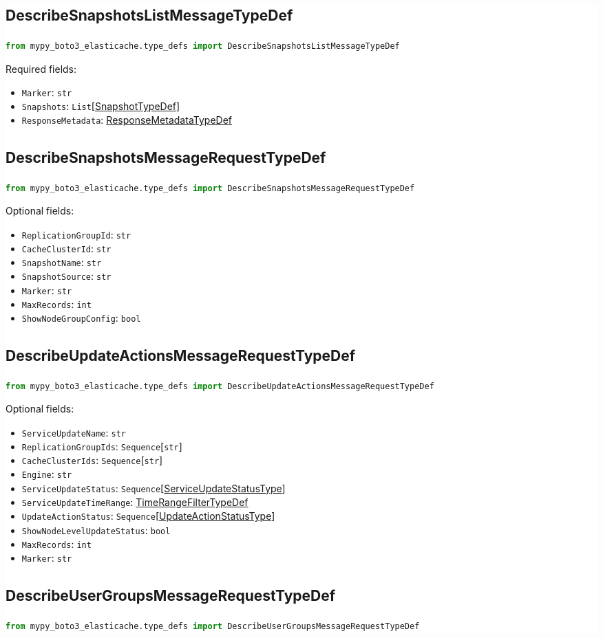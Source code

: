 ## DescribeSnapshotsListMessageTypeDef

```python
from mypy_boto3_elasticache.type_defs import DescribeSnapshotsListMessageTypeDef
```

Required fields:

- `Marker`: `str`
- `Snapshots`: `List`\[[SnapshotTypeDef](./type_defs.md#snapshottypedef)\]
- `ResponseMetadata`:
  [ResponseMetadataTypeDef](./type_defs.md#responsemetadatatypedef)

## DescribeSnapshotsMessageRequestTypeDef

```python
from mypy_boto3_elasticache.type_defs import DescribeSnapshotsMessageRequestTypeDef
```

Optional fields:

- `ReplicationGroupId`: `str`
- `CacheClusterId`: `str`
- `SnapshotName`: `str`
- `SnapshotSource`: `str`
- `Marker`: `str`
- `MaxRecords`: `int`
- `ShowNodeGroupConfig`: `bool`

## DescribeUpdateActionsMessageRequestTypeDef

```python
from mypy_boto3_elasticache.type_defs import DescribeUpdateActionsMessageRequestTypeDef
```

Optional fields:

- `ServiceUpdateName`: `str`
- `ReplicationGroupIds`: `Sequence`\[`str`\]
- `CacheClusterIds`: `Sequence`\[`str`\]
- `Engine`: `str`
- `ServiceUpdateStatus`:
  `Sequence`\[[ServiceUpdateStatusType](./literals.md#serviceupdatestatustype)\]
- `ServiceUpdateTimeRange`:
  [TimeRangeFilterTypeDef](./type_defs.md#timerangefiltertypedef)
- `UpdateActionStatus`:
  `Sequence`\[[UpdateActionStatusType](./literals.md#updateactionstatustype)\]
- `ShowNodeLevelUpdateStatus`: `bool`
- `MaxRecords`: `int`
- `Marker`: `str`

## DescribeUserGroupsMessageRequestTypeDef

```python
from mypy_boto3_elasticache.type_defs import DescribeUserGroupsMessageRequestTypeDef
```
